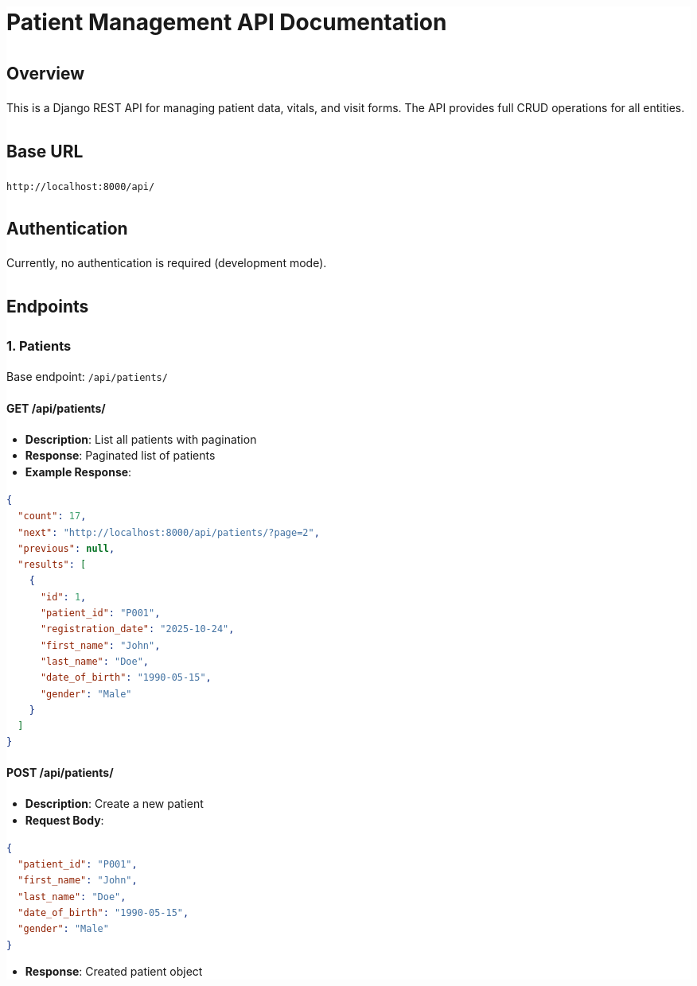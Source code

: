 # Patient Management API Documentation

## Overview
This is a Django REST API for managing patient data, vitals, and visit forms. The API provides full CRUD operations for all entities.

## Base URL
```
http://localhost:8000/api/
```

## Authentication
Currently, no authentication is required (development mode).

## Endpoints

### 1. Patients
Base endpoint: `/api/patients/`

#### GET /api/patients/
- **Description**: List all patients with pagination
- **Response**: Paginated list of patients
- **Example Response**:
```json
{
  "count": 17,
  "next": "http://localhost:8000/api/patients/?page=2",
  "previous": null,
  "results": [
    {
      "id": 1,
      "patient_id": "P001",
      "registration_date": "2025-10-24",
      "first_name": "John",
      "last_name": "Doe",
      "date_of_birth": "1990-05-15",
      "gender": "Male"
    }
  ]
}
```

#### POST /api/patients/
- **Description**: Create a new patient
- **Request Body**:
```json
{
  "patient_id": "P001",
  "first_name": "John",
  "last_name": "Doe",
  "date_of_birth": "1990-05-15",
  "gender": "Male"
}
```
- **Response**: Created patient object
